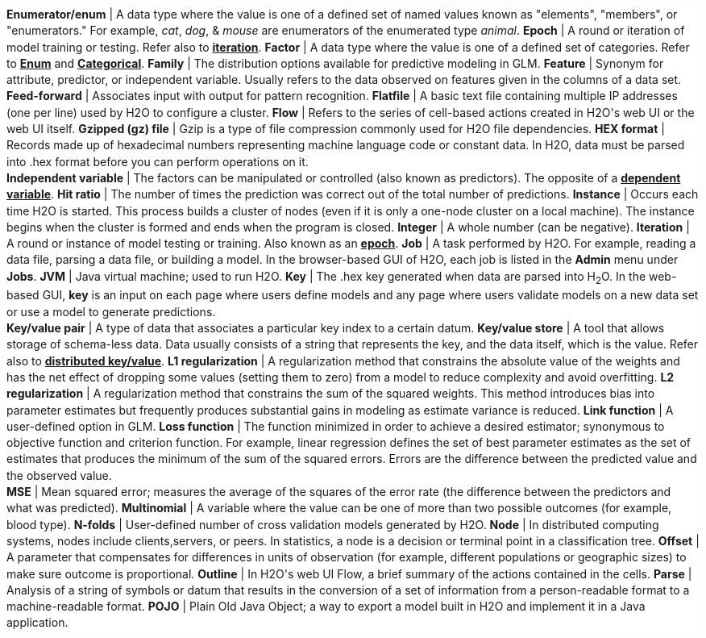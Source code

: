 <a name="Enum"></a>**Enumerator/enum** | A data type where the value is one of a defined set of named values known as "elements", "members", or "enumerators." For example, *cat*, *dog*, & *mouse* are enumerators of the enumerated type *animal*. 
<a name="Epoch"></a>**Epoch** | A round or iteration of model training or testing. Refer also to [**iteration**](#Iteration).
<a name="Factor"></a>**Factor** | A data type where the value is one of a defined set of categories. Refer to [**Enum**](#Enum) and [**Categorical**](#Categorical). 
**Family** | The distribution options available for predictive modeling in GLM. 
**Feature** | Synonym for attribute, predictor, or independent variable. Usually refers to the data observed on features given in the columns of a data set.  
**Feed-forward** | Associates input with output for pattern recognition. 
**Flatfile** | A basic text file containing multiple IP addresses (one per line) used by H2O to configure a cluster. 
**Flow** | Refers to the series of cell-based actions created in H2O's web UI or the web UI itself. 
**Gzipped (gz) file** | Gzip is a type of file compression commonly used for H2O file dependencies. 
**HEX format** |  Records made up of hexadecimal numbers representing machine language code or constant data. In H2O, data must be parsed into .hex format before you can perform operations on it.   
<a name="Independent"></a>**Independent variable** | The factors can be manipulated or controlled (also known as predictors). The opposite of a [**dependent variable**](#Dependent). 
**Hit ratio** | The number of times the prediction was correct out of the total number of predictions. 
**Instance** | Occurs each time H2O is started. This process builds a cluster of nodes (even if it is only a one-node cluster on a local machine). The instance begins when the cluster is formed and ends when the program is closed.
**Integer** | A whole number (can be negative).
<a name="Iteration"></a>**Iteration** | A round or instance of model testing or training. Also known as an [**epoch**](#Epoch). 
**Job** | A task performed by H2O. For example, reading a data file, parsing a data file, or building a model. In the browser-based GUI of H2O, each job is listed in the **Admin** menu under **Jobs**.
**JVM** | Java virtual machine; used to run H2O.
**Key** |  The .hex key generated when data are parsed into H<sub>2</sub>O. In the web-based GUI, **key** is an input on each page where users define models and any page where users validate models on a new data set or use a model to generate predictions.  
**Key/value pair** | A type of data that associates a particular key index to a certain datum.
<a name="KVstore"></a>**Key/value store** | A tool that allows storage of schema-less data. Data usually consists of a string that represents the key, and the data itself, which is the value. Refer also to [**distributed key/value**](#DistKV). 
**L1 regularization** | A regularization method that constrains the absolute value of the weights and has the net effect of dropping some values (setting them to zero) from a model to reduce complexity and avoid overfitting. 
**L2 regularization** | A regularization method that constrains the sum of the squared weights. This method introduces bias into parameter estimates but frequently produces substantial gains in modeling as estimate variance is reduced.
**Link function** | A user-defined option in GLM. 
**Loss function** | The function minimized in order to achieve a desired estimator; synonymous to objective function and criterion function. For example, linear regression defines the set of best parameter estimates as the set of estimates that produces the minimum of the sum of the squared errors. Errors are the difference between the predicted value and the observed value.  
**MSE** | Mean squared error; measures the average of the squares of the error rate (the difference between the predictors and what was predicted). 
**Multinomial** | A variable where the value can be one of more than two possible outcomes (for example, blood type). 
**N-folds** | User-defined number of cross validation models generated by H2O.
**Node** | In distributed computing systems, nodes include clients,servers, or peers. In statistics, a node is a decision or terminal point in a classification tree.
**Offset** | A parameter that compensates for differences in units of observation (for example, different populations or geographic sizes) to make sure outcome is proportional. 
**Outline** | In H2O's web UI Flow, a brief summary of the actions contained in the cells. 
**Parse** | Analysis of a string of symbols or datum that results in the conversion of a set of information from a person-readable format to a machine-readable format.
**POJO** | Plain Old Java Object; a way to export a model built in H2O and implement it in a Java application. 